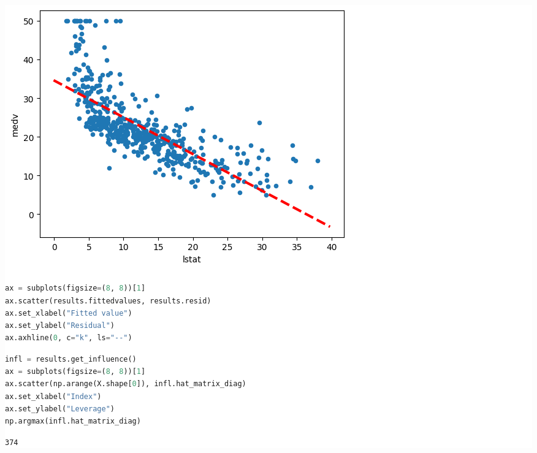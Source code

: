 
    
![png](03_linear_regression_files/03_linear_regression_23_0.png)
    



```python
ax = subplots(figsize=(8, 8))[1]
ax.scatter(results.fittedvalues, results.resid)
ax.set_xlabel("Fitted value")
ax.set_ylabel("Residual")
ax.axhline(0, c="k", ls="--")
```


```python
infl = results.get_influence()
ax = subplots(figsize=(8, 8))[1]
ax.scatter(np.arange(X.shape[0]), infl.hat_matrix_diag)
ax.set_xlabel("Index")
ax.set_ylabel("Leverage")
np.argmax(infl.hat_matrix_diag)
```




    374




    